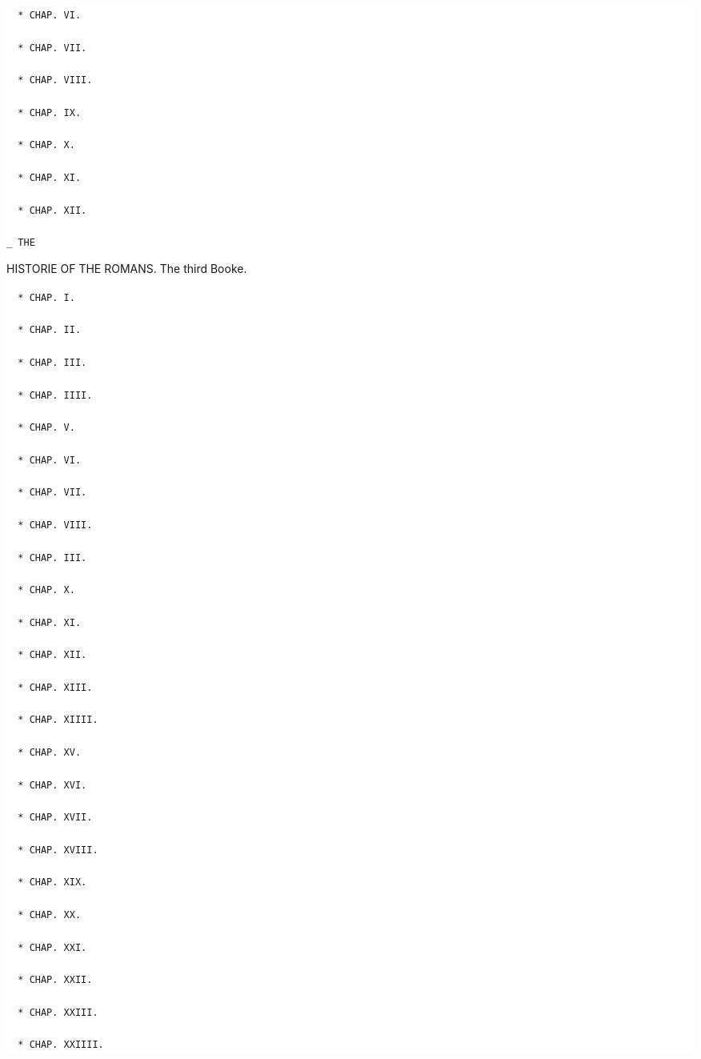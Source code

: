       * CHAP. VI.

      * CHAP. VII.

      * CHAP. VIII.

      * CHAP. IX.

      * CHAP. X.

      * CHAP. XI.

      * CHAP. XII.

    _ THE
HISTORIE
OF THE ROMANS. The third Booke.

      * CHAP. I.

      * CHAP. II.

      * CHAP. III.

      * CHAP. IIII.

      * CHAP. V.

      * CHAP. VI.

      * CHAP. VII.

      * CHAP. VIII.

      * CHAP. III.

      * CHAP. X.

      * CHAP. XI.

      * CHAP. XII.

      * CHAP. XIII.

      * CHAP. XIIII.

      * CHAP. XV.

      * CHAP. XVI.

      * CHAP. XVII.

      * CHAP. XVIII.

      * CHAP. XIX.

      * CHAP. XX.

      * CHAP. XXI.

      * CHAP. XXII.

      * CHAP. XXIII.

      * CHAP. XXIIII.
